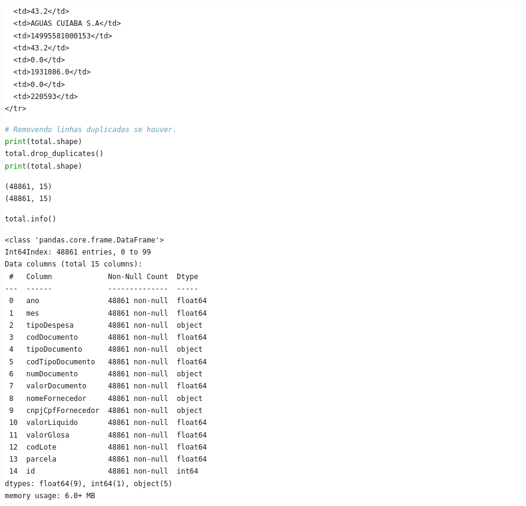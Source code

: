      <td>43.2</td>
      <td>AGUAS CUIABA S.A</td>
      <td>14995581000153</td>
      <td>43.2</td>
      <td>0.0</td>
      <td>1931086.0</td>
      <td>0.0</td>
      <td>220593</td>
    </tr>
  </tbody>
</table>
</div>




```python
# Removendo linhas duplicadas se houver.
print(total.shape)
total.drop_duplicates()
print(total.shape)
```

    (48861, 15)
    (48861, 15)
    


```python
total.info()
```

    <class 'pandas.core.frame.DataFrame'>
    Int64Index: 48861 entries, 0 to 99
    Data columns (total 15 columns):
     #   Column             Non-Null Count  Dtype  
    ---  ------             --------------  -----  
     0   ano                48861 non-null  float64
     1   mes                48861 non-null  float64
     2   tipoDespesa        48861 non-null  object 
     3   codDocumento       48861 non-null  float64
     4   tipoDocumento      48861 non-null  object 
     5   codTipoDocumento   48861 non-null  float64
     6   numDocumento       48861 non-null  object 
     7   valorDocumento     48861 non-null  float64
     8   nomeFornecedor     48861 non-null  object 
     9   cnpjCpfFornecedor  48861 non-null  object 
     10  valorLiquido       48861 non-null  float64
     11  valorGlosa         48861 non-null  float64
     12  codLote            48861 non-null  float64
     13  parcela            48861 non-null  float64
     14  id                 48861 non-null  int64  
    dtypes: float64(9), int64(1), object(5)
    memory usage: 6.0+ MB
    